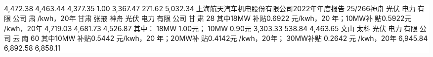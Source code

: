 4,472.38
4,463.44
4,377.35
1.00
3,367.47
271.62
5,032.34
上海航天汽车机电股份有限公司2022年年度报告
25/266神舟
光伏
电力
有限
公司
肃
/kwh，20年
甘肃
张掖
神舟
光伏
电力
有限
公司
甘
肃
28
其中18MW
补贴0.6922
元/kwh，20
年；10MW补
贴0.5922元
/kwh，20年
4,719.03
4,681.73
4,526.87
其中：
18MW
1.00元；
10MW
0.90元
3,303.33
538.84
4,463.65
文山
太科
光伏
电力
有限
公司
云
南
60
其中10MW
补贴0.5442
元/kwh，20
年；20MW补
贴0.4142元
/kwh，20年；
30MW补贴
0.2642
元
/kwh，20年
6,945.84
6,892.58
6,858.11